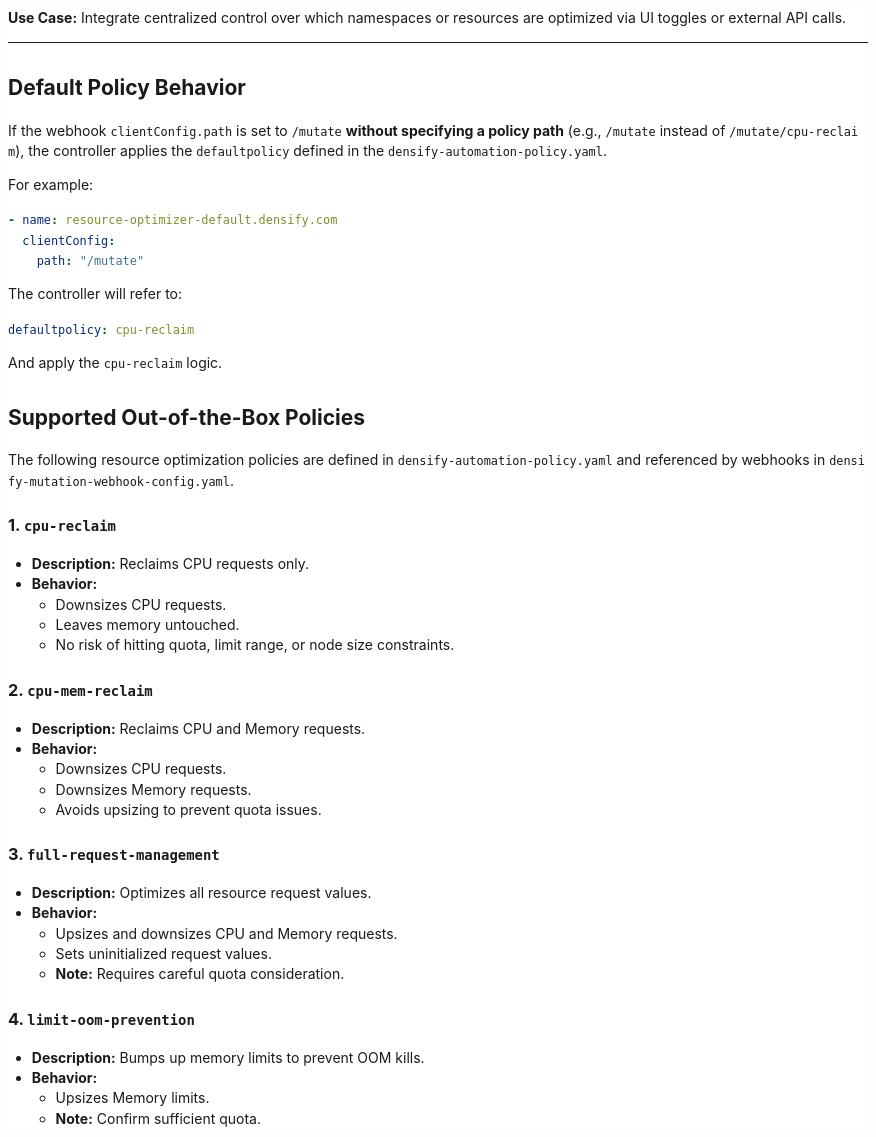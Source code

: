 **Use Case:** Integrate centralized control over which namespaces or resources are optimized via UI toggles or external API calls.

---


## Default Policy Behavior
If the webhook `clientConfig.path` is set to `/mutate` **without specifying a policy path** (e.g., `/mutate` instead of `/mutate/cpu-reclaim`), the controller applies the `defaultpolicy`  defined in the `densify-automation-policy.yaml`.

For example:
```yaml
- name: resource-optimizer-default.densify.com
  clientConfig:
    path: "/mutate"
```
The controller will refer to:
```yaml
defaultpolicy: cpu-reclaim
```
And apply the `cpu-reclaim` logic.

## Supported Out-of-the-Box Policies
The following resource optimization policies are defined in `densify-automation-policy.yaml` and referenced by webhooks in `densify-mutation-webhook-config.yaml`.

### 1. `cpu-reclaim`
- **Description:** Reclaims CPU requests only.
- **Behavior:**
  - Downsizes CPU requests.
  - Leaves memory untouched.
  - No risk of hitting quota, limit range, or node size constraints.

### 2. `cpu-mem-reclaim`
- **Description:** Reclaims CPU and Memory requests.
- **Behavior:**
  - Downsizes CPU requests.
  - Downsizes Memory requests.
  - Avoids upsizing to prevent quota issues.

### 3. `full-request-management`
- **Description:** Optimizes all resource request values.
- **Behavior:**
  - Upsizes and downsizes CPU and Memory requests.
  - Sets uninitialized request values.
  - **Note:** Requires careful quota consideration.

### 4. `limit-oom-prevention`
- **Description:** Bumps up memory limits to prevent OOM kills.
- **Behavior:**
  - Upsizes Memory limits.
  - **Note:** Confirm sufficient quota.
